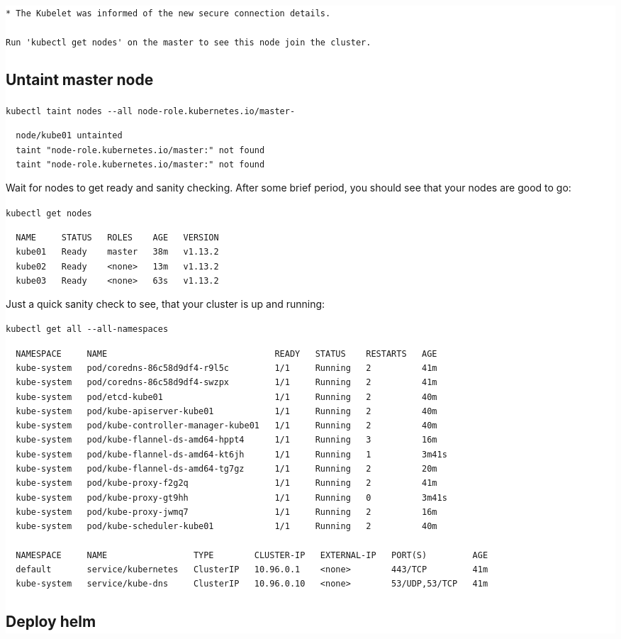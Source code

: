 ```
* The Kubelet was informed of the new secure connection details.

Run 'kubectl get nodes' on the master to see this node join the cluster.
```

## Untaint master node

```
kubectl taint nodes --all node-role.kubernetes.io/master-
```
```
  node/kube01 untainted
  taint "node-role.kubernetes.io/master:" not found
  taint "node-role.kubernetes.io/master:" not found
```

Wait for nodes to get ready and sanity checking.
After some brief period, you should see that your nodes are good to go:

```
kubectl get nodes
```
```
  NAME     STATUS   ROLES    AGE   VERSION
  kube01   Ready    master   38m   v1.13.2
  kube02   Ready    <none>   13m   v1.13.2
  kube03   Ready    <none>   63s   v1.13.2
```

Just a quick sanity check to see, that your cluster is up and running:

```
kubectl get all --all-namespaces
```
```
  NAMESPACE     NAME                                 READY   STATUS    RESTARTS   AGE
  kube-system   pod/coredns-86c58d9df4-r9l5c         1/1     Running   2          41m
  kube-system   pod/coredns-86c58d9df4-swzpx         1/1     Running   2          41m
  kube-system   pod/etcd-kube01                      1/1     Running   2          40m
  kube-system   pod/kube-apiserver-kube01            1/1     Running   2          40m
  kube-system   pod/kube-controller-manager-kube01   1/1     Running   2          40m
  kube-system   pod/kube-flannel-ds-amd64-hppt4      1/1     Running   3          16m
  kube-system   pod/kube-flannel-ds-amd64-kt6jh      1/1     Running   1          3m41s
  kube-system   pod/kube-flannel-ds-amd64-tg7gz      1/1     Running   2          20m
  kube-system   pod/kube-proxy-f2g2q                 1/1     Running   2          41m
  kube-system   pod/kube-proxy-gt9hh                 1/1     Running   0          3m41s
  kube-system   pod/kube-proxy-jwmq7                 1/1     Running   2          16m
  kube-system   pod/kube-scheduler-kube01            1/1     Running   2          40m

  NAMESPACE     NAME                 TYPE        CLUSTER-IP   EXTERNAL-IP   PORT(S)         AGE
  default       service/kubernetes   ClusterIP   10.96.0.1    <none>        443/TCP         41m
  kube-system   service/kube-dns     ClusterIP   10.96.0.10   <none>        53/UDP,53/TCP   41m
```

## Deploy helm
